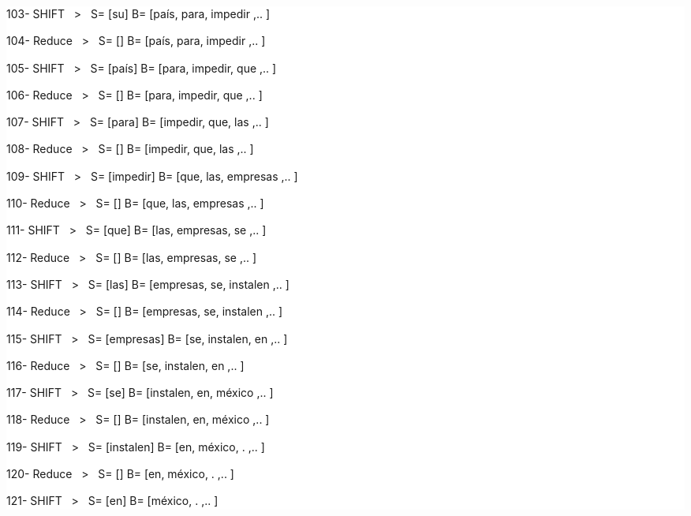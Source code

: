 
103- SHIFT&nbsp;&nbsp;&nbsp;>&nbsp;&nbsp;&nbsp;S= [su]   B= [país, para, impedir ,.. ]



104- Reduce&nbsp;&nbsp;&nbsp;>&nbsp;&nbsp;&nbsp;S= []   B= [país, para, impedir ,.. ]



105- SHIFT&nbsp;&nbsp;&nbsp;>&nbsp;&nbsp;&nbsp;S= [país]   B= [para, impedir, que ,.. ]



106- Reduce&nbsp;&nbsp;&nbsp;>&nbsp;&nbsp;&nbsp;S= []   B= [para, impedir, que ,.. ]



107- SHIFT&nbsp;&nbsp;&nbsp;>&nbsp;&nbsp;&nbsp;S= [para]   B= [impedir, que, las ,.. ]



108- Reduce&nbsp;&nbsp;&nbsp;>&nbsp;&nbsp;&nbsp;S= []   B= [impedir, que, las ,.. ]



109- SHIFT&nbsp;&nbsp;&nbsp;>&nbsp;&nbsp;&nbsp;S= [impedir]   B= [que, las, empresas ,.. ]



110- Reduce&nbsp;&nbsp;&nbsp;>&nbsp;&nbsp;&nbsp;S= []   B= [que, las, empresas ,.. ]



111- SHIFT&nbsp;&nbsp;&nbsp;>&nbsp;&nbsp;&nbsp;S= [que]   B= [las, empresas, se ,.. ]



112- Reduce&nbsp;&nbsp;&nbsp;>&nbsp;&nbsp;&nbsp;S= []   B= [las, empresas, se ,.. ]



113- SHIFT&nbsp;&nbsp;&nbsp;>&nbsp;&nbsp;&nbsp;S= [las]   B= [empresas, se, instalen ,.. ]



114- Reduce&nbsp;&nbsp;&nbsp;>&nbsp;&nbsp;&nbsp;S= []   B= [empresas, se, instalen ,.. ]



115- SHIFT&nbsp;&nbsp;&nbsp;>&nbsp;&nbsp;&nbsp;S= [empresas]   B= [se, instalen, en ,.. ]



116- Reduce&nbsp;&nbsp;&nbsp;>&nbsp;&nbsp;&nbsp;S= []   B= [se, instalen, en ,.. ]



117- SHIFT&nbsp;&nbsp;&nbsp;>&nbsp;&nbsp;&nbsp;S= [se]   B= [instalen, en, méxico ,.. ]



118- Reduce&nbsp;&nbsp;&nbsp;>&nbsp;&nbsp;&nbsp;S= []   B= [instalen, en, méxico ,.. ]



119- SHIFT&nbsp;&nbsp;&nbsp;>&nbsp;&nbsp;&nbsp;S= [instalen]   B= [en, méxico, . ,.. ]



120- Reduce&nbsp;&nbsp;&nbsp;>&nbsp;&nbsp;&nbsp;S= []   B= [en, méxico, . ,.. ]



121- SHIFT&nbsp;&nbsp;&nbsp;>&nbsp;&nbsp;&nbsp;S= [en]   B= [méxico, . ,.. ]


